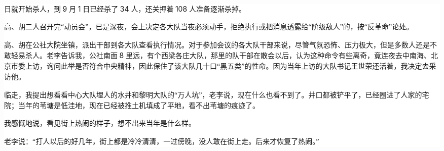   <span lang="ZH-CN" style='font-family:宋体;mso-ascii-font-family:"Times New Roman"'>
   日就开始杀人，到
  </span>
  9
  <span lang="ZH-CN" style='font-family:宋体;mso-ascii-font-family:"Times New Roman"'>
   月
  </span>
  1
  <span lang="ZH-CN" style='font-family:宋体;mso-ascii-font-family:"Times New Roman"'>
   日已经杀了
  </span>
  34
  <span lang="ZH-CN" style='font-family:宋体;mso-ascii-font-family:"Times New Roman"'>
   人，还关押着
  </span>
  108
  <span lang="ZH-CN" style='font-family:宋体;mso-ascii-font-family:"Times New Roman"'>
   人准备逐渐杀掉。
  </span>
  <o:p>
  </o:p>
 </p>
 <p class="MsoNormal">
  <span lang="ZH-CN" style='font-family:宋体;mso-ascii-font-family:
"Times New Roman"'>
   高、胡二人召开完“动员会”，已是深夜，会上决定各大队当夜必须动手，拒绝执行或把消息透露给“阶级敌人”的，按“反革命”论处。
  </span>
  <o:p>
  </o:p>
 </p>
 <p class="MsoNormal">
  <span lang="ZH-CN" style='font-family:宋体;mso-ascii-font-family:
"Times New Roman"'>
   高、胡在公社大院坐镇，派出干部到各大队查看执行情况。对于参加会议的各大队干部来说，尽管气氛恐怖、压力极大，但是多数人还是不敢轻易杀人。老李告诉我，公社南面
  </span>
  8
  <span lang="ZH-CN" style='font-family:宋体;mso-ascii-font-family:"Times New Roman"'>
   里远，有个西梁各庄大队，那里的队干部在散会以后，认为这种命令有些离奇，竟连夜去中南海、北京市委上访，询问此举是否符合中央精神，因此保住了该大队几十口“黑五类”的性命。因为当年上访的大队书记王世荣还活着，我决定去采访他。
  </span>
  <o:p>
  </o:p>
 </p>
 <p class="MsoNormal">
  <span lang="ZH-CN" style='font-family:宋体;mso-ascii-font-family:
"Times New Roman"'>
   临走，我提出想看看中心大队埋人的水井和黎明大队的“万人坑”，老李说，现在什么也看不到了。井口都被铲平了，已经圈进了人家的宅院；当年的苇塘是低洼地，现在已经被推土机填成了平地，看不出苇塘的痕迹了。
  </span>
  <o:p>
  </o:p>
 </p>
 <p class="MsoNormal">
  <span lang="ZH-CN" style='font-family:宋体;mso-ascii-font-family:
"Times New Roman"'>
   我感慨地说，看见街上热闹的样子，想不出来当年是什么样。
  </span>
  <o:p>
  </o:p>
 </p>
 <p class="MsoNormal">
  <span lang="ZH-CN" style='font-family:宋体;mso-ascii-font-family:
"Times New Roman"'>
   老李说：“打人以后的好几年，街上都是冷冷清清，一过傍晚，没人敢在街上走。后来才恢复了热闹。”
  </span>